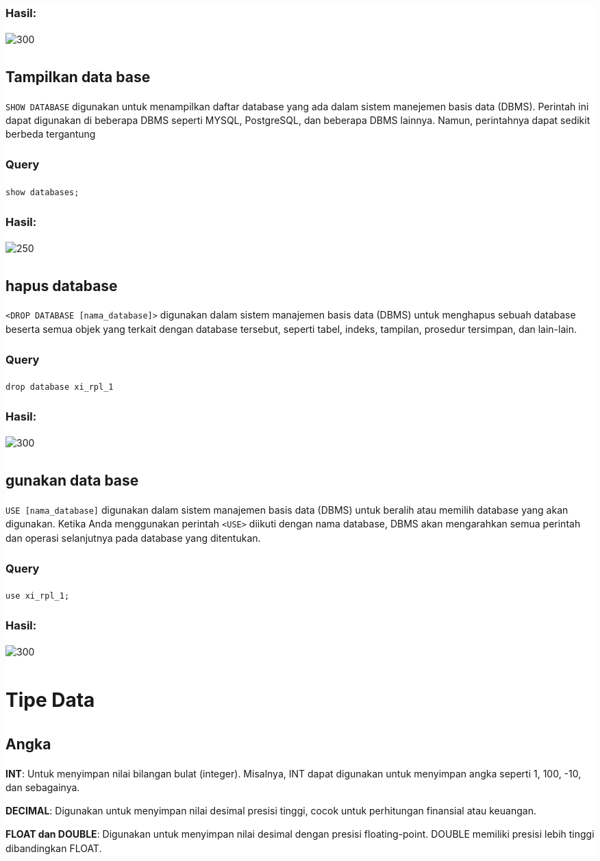 ### Hasil:
![300](asett/mysql2.jpg)

## Tampilkan data base
`SHOW DATABASE` digunakan untuk menampilkan daftar database yang ada dalam sistem manejemen basis data (DBMS). Perintah ini dapat digunakan di beberapa DBMS seperti MYSQL, PostgreSQL, dan beberapa DBMS lainnya. Namun, perintahnya dapat sedikit berbeda tergantung
### Query 
``show databases;``

### Hasil:
![250](asett/mysql4.jpg)
## hapus database
``<DROP DATABASE [nama_database]>`` digunakan dalam sistem manajemen basis data (DBMS) untuk menghapus sebuah database beserta semua objek yang terkait dengan database tersebut, seperti tabel, indeks, tampilan, prosedur tersimpan, dan lain-lain.
### Query
``drop database xi_rpl_1``
### Hasil:
![300](asett/mysql3.png)

## gunakan data base
``USE [nama_database]`` digunakan dalam sistem manajemen basis data (DBMS) untuk beralih atau memilih database yang akan digunakan. Ketika Anda menggunakan perintah ``<USE>`` diikuti dengan nama database, DBMS akan mengarahkan semua perintah dan operasi selanjutnya pada database yang ditentukan.
### Query
`` use xi_rpl_1; ``
### Hasil:
![300](asett/mysql5.jpg)

# Tipe Data
## Angka
**INT**: Untuk menyimpan nilai bilangan bulat (integer). Misalnya, INT dapat digunakan untuk menyimpan angka seperti 1, 100, -10, dan sebagainya.

**DECIMAL**: Digunakan untuk menyimpan nilai desimal presisi tinggi, cocok untuk perhitungan finansial atau keuangan.

**FLOAT dan DOUBLE**: Digunakan untuk menyimpan nilai desimal dengan presisi floating-point. DOUBLE memiliki presisi lebih tinggi dibandingkan FLOAT.
